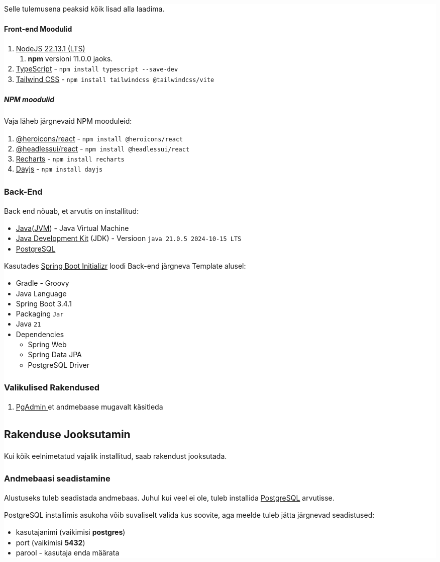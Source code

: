Selle tulemusena peaksid kõik lisad alla laadima.

#### Front-end Moodulid
1. [NodeJS 22.13.1 (LTS)](https://nodejs.org/en/download)
	1. **npm** versioni 11.0.0 jaoks.
2. [TypeScript]() - `npm install typescript --save-dev`
3. [Tailwind CSS](https://tailwindcss.com/docs/installation/using-vite) - `npm install tailwindcss @tailwindcss/vite`

##### NPM moodulid
Vaja läheb järgnevaid NPM mooduleid:
1. [@heroicons/react](https://heroicons.com/) - `npm install @heroicons/react`
2. [@headlessui/react](https://headlessui.com/react/disclosure) - `npm install @headlessui/react`
3. [Recharts](https://recharts.org/en-US/) - `npm install recharts`
4. [Dayjs](https://www.npmjs.com/package/dayjs) - `npm install dayjs`

### Back-End
Back end nõuab, et arvutis on installitud:
- [Java](https://www.java.com/en/)([JVM](https://www.java.com/download/ie_manual.jsp)) - Java Virtual Machine
- [Java Development Kit](https://www.oracle.com/java/technologies/downloads/#java21) (JDK) - Versioon `java 21.0.5 2024-10-15 LTS`
- [PostgreSQL](https://www.postgresql.org/)

Kasutades [Spring Boot Initializr](https://start.spring.io/) loodi Back-end järgneva Template alusel:
- Gradle - Groovy
- Java Language
- Spring Boot 3.4.1
- Packaging `Jar`
- Java `21`
- Dependencies
	- Spring Web
	- Spring Data JPA
	- PostgreSQL Driver

### Valikulised Rakendused
1. [PgAdmin ](https://www.postgresql.org/ftp/pgadmin/pgadmin4/v8.14/windows/) et andmebaase mugavalt käsitleda


## Rakenduse Jooksutamin

Kui kõik eelnimetatud vajalik installitud, saab rakendust jooksutada.

### Andmebaasi seadistamine
Alustuseks tuleb seadistada andmebaas.
Juhul kui veel ei ole, tuleb installida [PostgreSQL](https://www.postgresql.org/) arvutisse.

PostgreSQL installimis asukoha võib suvaliselt valida kus soovite, aga meelde tuleb jätta järgnevad seadistused:
+ kasutajanimi (vaikimisi **postgres**)
+ port (vaikimisi **5432**)
+ parool - kasutaja enda määrata
